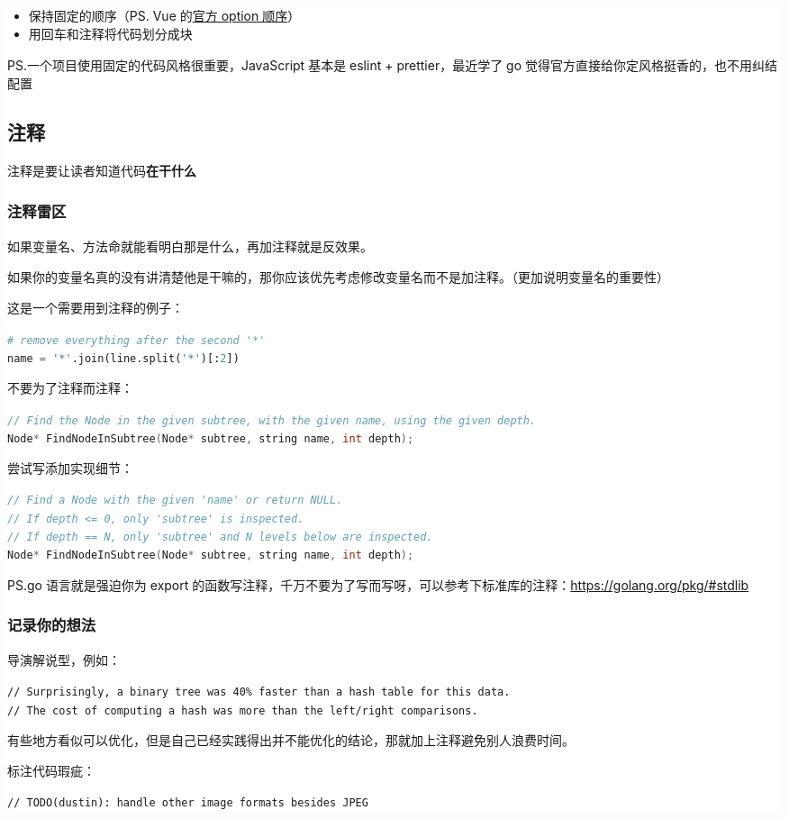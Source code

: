```java
```

- 保持固定的顺序（PS. Vue 的[官方 option 顺序](https://vuejs.org/v2/style-guide/#Component-instance-options-order-recommended)）
- 用回车和注释将代码划分成块

PS.一个项目使用固定的代码风格很重要，JavaScript 基本是 eslint + prettier，最近学了 go 觉得官方直接给你定风格挺香的，也不用纠结配置

## 注释

注释是要让读者知道代码**在干什么**

### 注释雷区

如果变量名、方法命就能看明白那是什么，再加注释就是反效果。

如果你的变量名真的没有讲清楚他是干嘛的，那你应该优先考虑修改变量名而不是加注释。（更加说明变量名的重要性）

这是一个需要用到注释的例子：

```python
# remove everything after the second '*'
name = '*'.join(line.split('*')[:2])
```

不要为了注释而注释：

```c
// Find the Node in the given subtree, with the given name, using the given depth.
Node* FindNodeInSubtree(Node* subtree, string name, int depth);
```

尝试写添加实现细节：

```c
// Find a Node with the given 'name' or return NULL.
// If depth <= 0, only 'subtree' is inspected.
// If depth == N, only 'subtree' and N levels below are inspected.
Node* FindNodeInSubtree(Node* subtree, string name, int depth);
```

PS.go 语言就是强迫你为 export 的函数写注释，千万不要为了写而写呀，可以参考下标准库的注释：https://golang.org/pkg/#stdlib

### 记录你的想法

导演解说型，例如：

```
// Surprisingly, a binary tree was 40% faster than a hash table for this data.
// The cost of computing a hash was more than the left/right comparisons.
```

有些地方看似可以优化，但是自己已经实践得出并不能优化的结论，那就加上注释避免别人浪费时间。

标注代码瑕疵：

```
// TODO(dustin): handle other image formats besides JPEG
```
